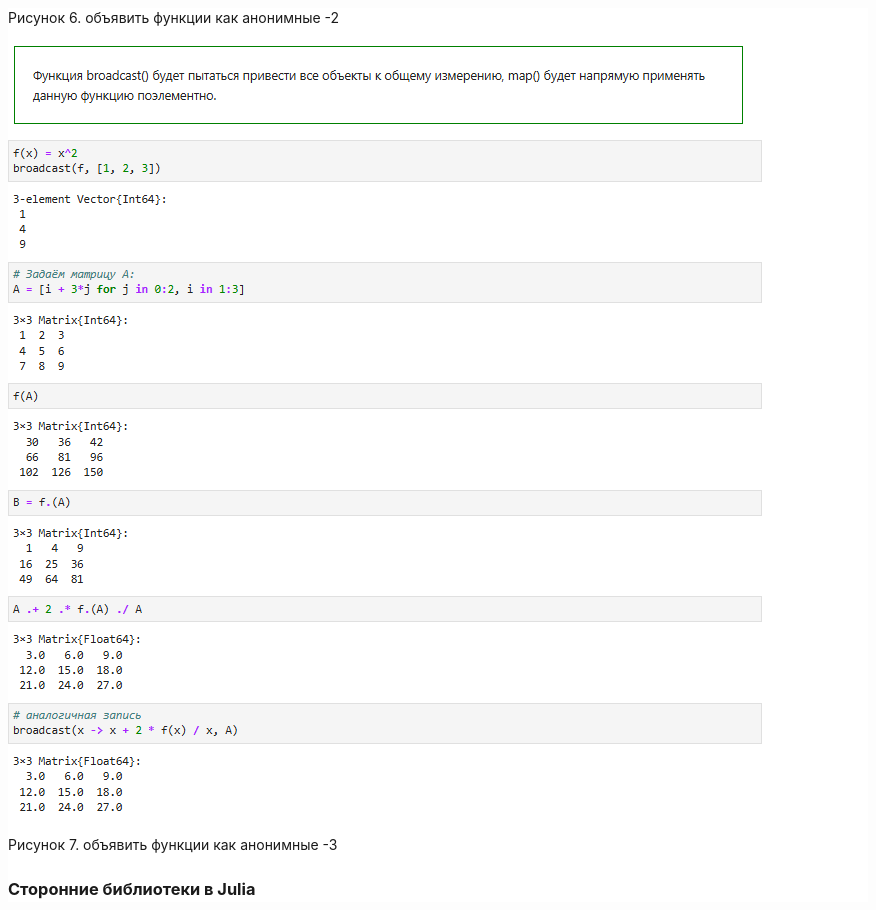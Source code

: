 Рисунок 6. объявить функции как анонимные -2

![](image/007.png)

Рисунок 7. объявить функции как анонимные -3

### Сторонние библиотеки в Julia
